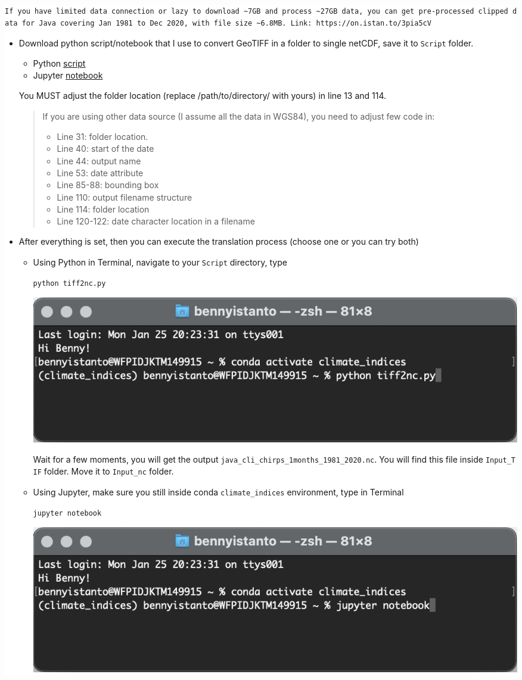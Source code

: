 	If you have limited data connection or lazy to download ~7GB and process ~27GB data, you can get pre-processed clipped data for Java covering Jan 1981 to Dec 2020, with file size ~6.8MB. Link: https://on.istan.to/3pia5cV

* Download python script/notebook that I use to convert GeoTIFF in a folder to single netCDF, save it to `Script` folder.
	
	* Python [script](https://gist.github.com/bennyistanto/ff16dc08cc06b5a13740323db41dc8f3)	
	* Jupyter [notebook](https://github.com/wfpidn/VAMscript/blob/master/notebook/CHIRPS-GeoTIFF_to_netCDF_Java.ipynb)
	
	You MUST adjust the folder location (replace /path/to/directory/ with yours) in line 13 and 114.
	
	>If you are using other data source (I assume all the data in WGS84), you need to adjust few code in:
	>
	>* Line 31: folder location.
	>* Line 40: start of the date
	>* Line 44: output name
	>* Line 53: date attribute
	>* Line 85-88: bounding box
	>* Line 110: output filename structure
	>* Line 114: folder location
	>* Line 120-122: date character location in a filename

* After everything is set, then you can execute the translation process (choose one or you can try both)
	* Using Python in Terminal, navigate to your `Script` directory, type 
	
		`python tiff2nc.py`
		
		![SPI_based_on_CHIRPS_GeoTIFF_01](/Exercise/img/SPI_based_on_CHIRPS_GeoTIFF_01.png)
		
		Wait for a few moments, you will get the output `java_cli_chirps_1months_1981_2020.nc`. You will find this file inside `Input_TIF` folder. Move it to `Input_nc` folder.

	* Using Jupyter, make sure you still inside conda `climate_indices` environment, type in Terminal 
		
		`jupyter notebook`
		
		![SPI_based_on_CHIRPS_GeoTIFF_02](/Exercise/img/SPI_based_on_CHIRPS_GeoTIFF_02.png)
		